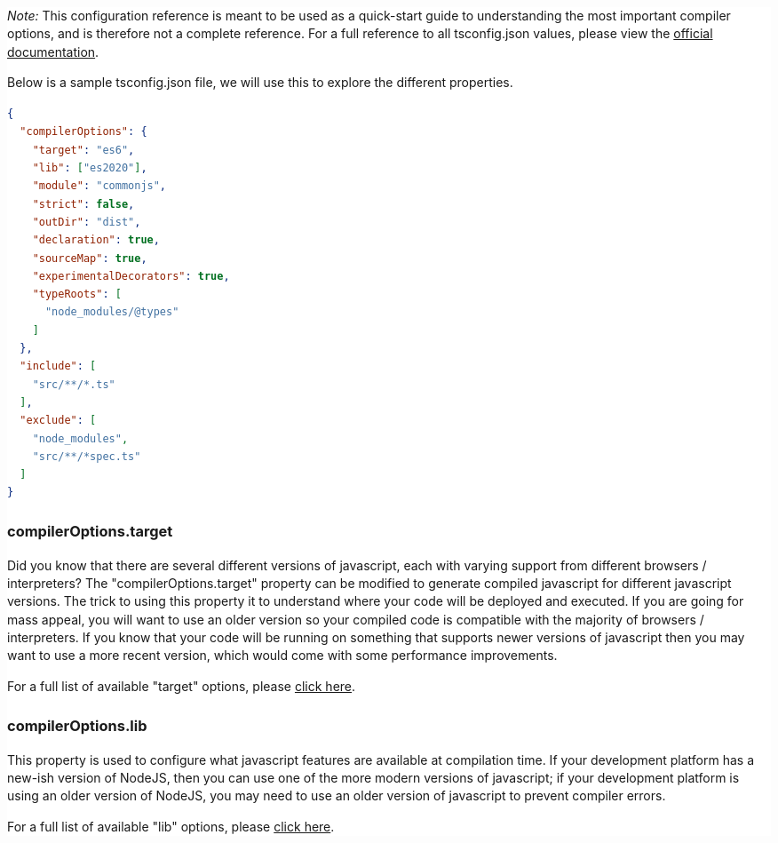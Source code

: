 *Note:* This configuration reference is meant to be used as a quick-start guide to understanding the most important compiler options, and is therefore not a complete reference. For a full reference to all tsconfig.json values, please view the [official documentation](https://www.typescriptlang.org/tsconfig).

Below is a sample tsconfig.json file, we will use this to explore the different properties.

```json
{
  "compilerOptions": {
    "target": "es6",
    "lib": ["es2020"],
    "module": "commonjs",
    "strict": false,
    "outDir": "dist",
    "declaration": true,
    "sourceMap": true,
    "experimentalDecorators": true,
    "typeRoots": [
      "node_modules/@types"
    ]
  },
  "include": [
    "src/**/*.ts"
  ],
  "exclude": [
    "node_modules",
    "src/**/*spec.ts"
  ]
}
```

### compilerOptions.target

Did you know that there are several different versions of javascript, each with varying support from different browsers / interpreters? The "compilerOptions.target" property can be modified to generate compiled javascript for different javascript versions. The trick to using this property it to understand where your code will be deployed and executed. If you are going for mass appeal, you will want to use an older version so your compiled code is compatible with the majority of browsers / interpreters. If you know that your code will be running on something that supports newer versions of javascript then you may want to use a more recent version, which would come with some performance improvements. 

For a full list of available "target" options, please [click here](https://www.typescriptlang.org/tsconfig/#target).

### compilerOptions.lib

This property is used to configure what javascript features are available at compilation time. If your development platform has a new-ish version of NodeJS, then you can use one of the more modern versions of javascript; if your development platform is using an older version of NodeJS, you may need to use an older version of javascript to prevent compiler errors.

For a full list of available "lib" options, please [click here](https://www.typescriptlang.org/tsconfig#lib).
